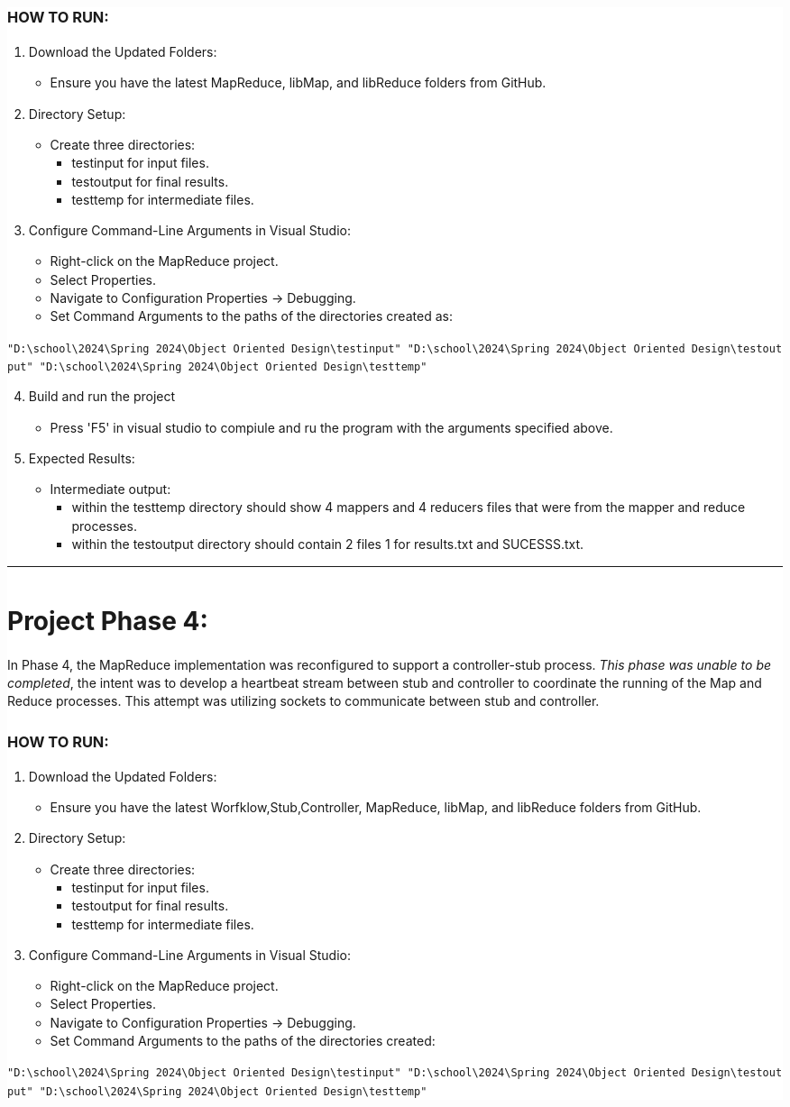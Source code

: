 ### HOW TO RUN:
1. Download the Updated Folders:
	- Ensure you have the latest MapReduce, libMap, and libReduce folders from GitHub.
2. Directory Setup:

	- Create three directories:
		- testinput for input files.
		- testoutput for final results.
		- testtemp for intermediate files.

3. Configure Command-Line Arguments in Visual Studio:

	- Right-click on the MapReduce project.
	- Select Properties.
	- Navigate to Configuration Properties -> Debugging.
	- Set Command Arguments to the paths of the directories created as: <br>
```
"D:\school\2024\Spring 2024\Object Oriented Design\testinput" "D:\school\2024\Spring 2024\Object Oriented Design\testoutput" "D:\school\2024\Spring 2024\Object Oriented Design\testtemp"
```

4. Build and run the project
	- Press 'F5' in visual studio to compiule and ru the program with the arguments specified above.

5. Expected Results:
	- Intermediate output:
		- within the testtemp directory should show 4 mappers and 4 reducers files that were from the mapper and reduce processes.
		- within the testoutput directory should contain 2 files 1 for results.txt and SUCESSS.txt.

---

# Project Phase 4:
In Phase 4, the MapReduce implementation was reconfigured to support a controller-stub process. _This phase was unable to be completed_, the intent was to develop a heartbeat stream between stub and controller to coordinate the running of the Map and Reduce processes. This attempt was utilizing sockets to communicate between stub and controller. 

### HOW TO RUN:
1. Download the Updated Folders:
	- Ensure you have the latest Worfklow,Stub,Controller, MapReduce, libMap, and libReduce folders from GitHub.

2. Directory Setup:
	- Create three directories:
		- testinput for input files.
		- testoutput for final results.
		- testtemp for intermediate files.

3. Configure Command-Line Arguments in Visual Studio:
	- Right-click on the MapReduce project.
	- Select Properties.
	- Navigate to Configuration Properties -> Debugging.
	- Set Command Arguments to the paths of the directories created:
```
"D:\school\2024\Spring 2024\Object Oriented Design\testinput" "D:\school\2024\Spring 2024\Object Oriented Design\testoutput" "D:\school\2024\Spring 2024\Object Oriented Design\testtemp"
```
